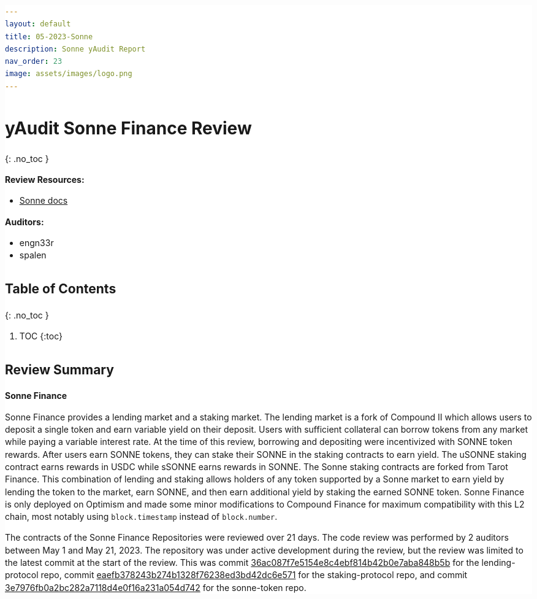 ```yaml
---
layout: default
title: 05-2023-Sonne
description: Sonne yAudit Report
nav_order: 23
image: assets/images/logo.png
---
```


yAudit Sonne Finance Review
===
{: .no_toc }

**Review Resources:**

- [Sonne docs](https://docs.sonne.finance/)

**Auditors:**

- engn33r
- spalen

## Table of Contents
{: .no_toc }

1. TOC
{:toc}

## Review Summary

**Sonne Finance**

Sonne Finance provides a lending market and a staking market. The lending market is a fork of Compound II which allows users to deposit a single token and earn variable yield on their deposit. Users with sufficient collateral can borrow tokens from any market while paying a variable interest rate. At the time of this review, borrowing and depositing were incentivized with SONNE token rewards. After users earn SONNE tokens, they can stake their SONNE in the staking contracts to earn yield. The uSONNE staking contract earns rewards in USDC while sSONNE earns rewards in SONNE. The Sonne staking contracts are forked from Tarot Finance. This combination of lending and staking allows holders of any token supported by a Sonne market to earn yield by lending the token to the market, earn SONNE, and then earn additional yield by staking the earned SONNE token. Sonne Finance is only deployed on Optimism and made some minor modifications to Compound Finance for maximum compatibility with this L2 chain, most notably using `block.timestamp` instead of `block.number`.

The contracts of the Sonne Finance Repositories were reviewed over 21 days. The code review was performed by 2 auditors between May 1 and May 21, 2023. The repository was under active development during the review, but the review was limited to the latest commit at the start of the review. This was commit [36ac087f7e5154e8c4ebf814b42b0e7aba848b5b](https://github.com/sonne-finance/lending-protocol/tree/36ac087f7e5154e8c4ebf814b42b0e7aba848b5b) for the lending-protocol repo, commit [eaefb378243b274b1328f76238ed3bd42dc6e571](https://github.com/sonne-finance/staking-protocol/tree/eaefb378243b274b1328f76238ed3bd42dc6e571) for the staking-protocol repo, and commit [3e7976fb0a2bc282a7118d4e0f16a231a054d742](https://github.com/sonne-finance/sonne-token/tree/3e7976fb0a2bc282a7118d4e0f16a231a054d742) for the sonne-token repo.
